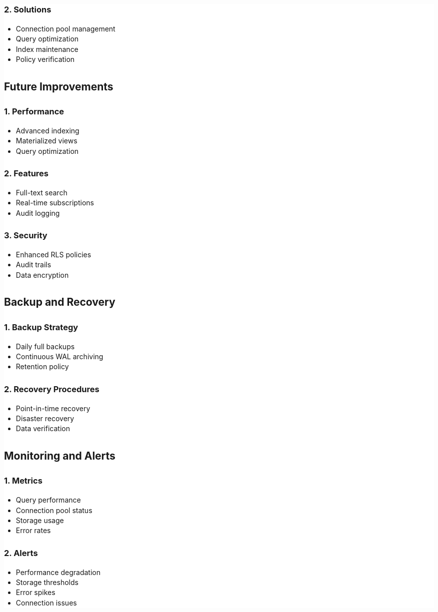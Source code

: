 ### 2. Solutions
- Connection pool management
- Query optimization
- Index maintenance
- Policy verification

## Future Improvements

### 1. Performance
- Advanced indexing
- Materialized views
- Query optimization

### 2. Features
- Full-text search
- Real-time subscriptions
- Audit logging

### 3. Security
- Enhanced RLS policies
- Audit trails
- Data encryption

## Backup and Recovery

### 1. Backup Strategy
- Daily full backups
- Continuous WAL archiving
- Retention policy

### 2. Recovery Procedures
- Point-in-time recovery
- Disaster recovery
- Data verification

## Monitoring and Alerts

### 1. Metrics
- Query performance
- Connection pool status
- Storage usage
- Error rates

### 2. Alerts
- Performance degradation
- Storage thresholds
- Error spikes
- Connection issues 